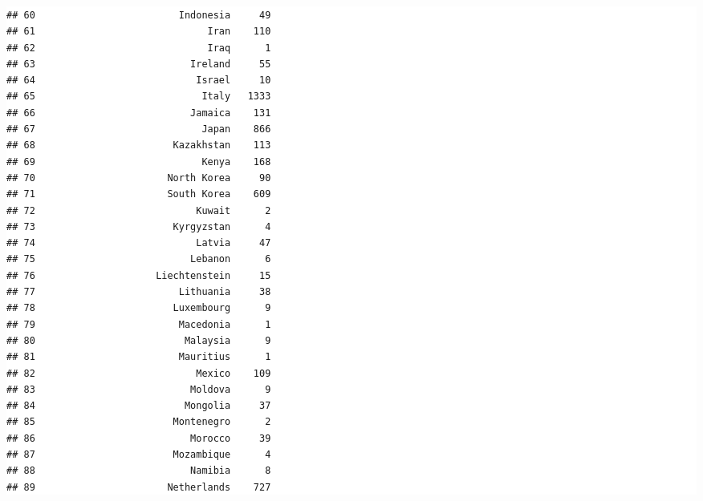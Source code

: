     ## 60                         Indonesia     49
    ## 61                              Iran    110
    ## 62                              Iraq      1
    ## 63                           Ireland     55
    ## 64                            Israel     10
    ## 65                             Italy   1333
    ## 66                           Jamaica    131
    ## 67                             Japan    866
    ## 68                        Kazakhstan    113
    ## 69                             Kenya    168
    ## 70                       North Korea     90
    ## 71                       South Korea    609
    ## 72                            Kuwait      2
    ## 73                        Kyrgyzstan      4
    ## 74                            Latvia     47
    ## 75                           Lebanon      6
    ## 76                     Liechtenstein     15
    ## 77                         Lithuania     38
    ## 78                        Luxembourg      9
    ## 79                         Macedonia      1
    ## 80                          Malaysia      9
    ## 81                         Mauritius      1
    ## 82                            Mexico    109
    ## 83                           Moldova      9
    ## 84                          Mongolia     37
    ## 85                        Montenegro      2
    ## 86                           Morocco     39
    ## 87                        Mozambique      4
    ## 88                           Namibia      8
    ## 89                       Netherlands    727